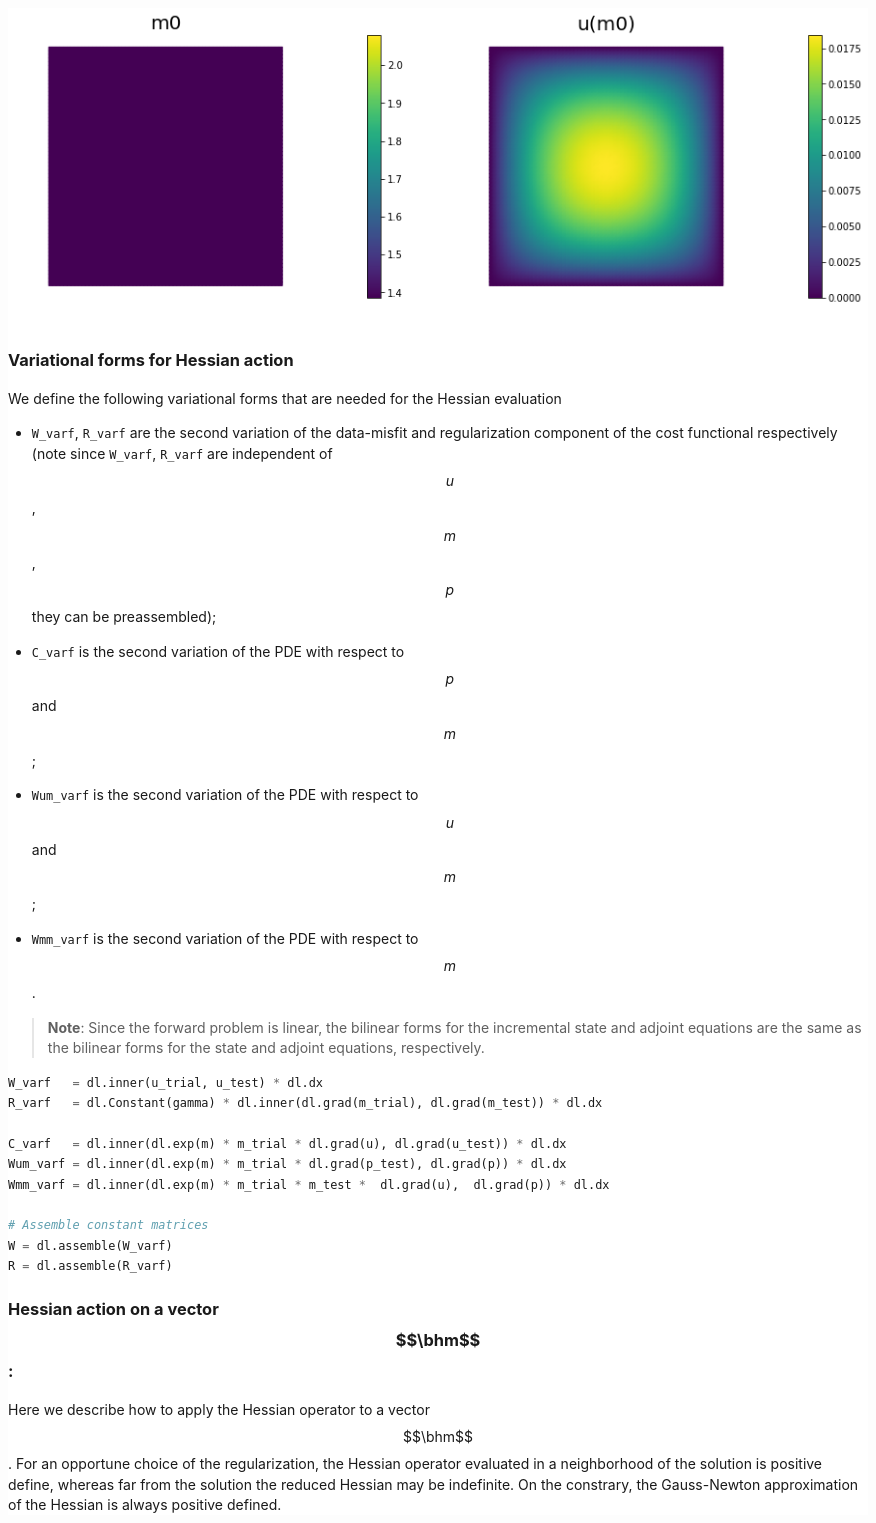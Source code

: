 
![png](Poisson_INCG_files/Poisson_INCG_13_0.png)


### Variational forms for Hessian action

We define the following variational forms that are needed for the Hessian evaluation

- `W_varf`, `R_varf` are the second variation of the data-misfit and regularization component of the cost functional respectively (note since `W_varf`, `R_varf` are independent of $$u$$, $$m$$, $$p$$ they can be preassembled);

- `C_varf` is the second variation of the PDE with respect to $$p$$ and $$m$$;

- `Wum_varf` is the second variation of the PDE with respect to $$u$$ and $$m$$;

- `Wmm_varf` is the second variation of the PDE with respect to $$m$$.

> **Note**: Since the forward problem is linear, the bilinear forms for the incremental state and adjoint equations are the same as the bilinear forms for the state and adjoint equations, respectively.


```python
W_varf   = dl.inner(u_trial, u_test) * dl.dx
R_varf   = dl.Constant(gamma) * dl.inner(dl.grad(m_trial), dl.grad(m_test)) * dl.dx

C_varf   = dl.inner(dl.exp(m) * m_trial * dl.grad(u), dl.grad(u_test)) * dl.dx
Wum_varf = dl.inner(dl.exp(m) * m_trial * dl.grad(p_test), dl.grad(p)) * dl.dx
Wmm_varf = dl.inner(dl.exp(m) * m_trial * m_test *  dl.grad(u),  dl.grad(p)) * dl.dx

# Assemble constant matrices
W = dl.assemble(W_varf)
R = dl.assemble(R_varf)
```

### Hessian action on a vector $$\bhm$$:

Here we describe how to apply the Hessian operator to a vector $$\bhm$$. For an opportune choice of the regularization, the Hessian operator evaluated in a neighborhood of the solution is positive define, whereas far from the solution the reduced Hessian may be indefinite. On the constrary, the Gauss-Newton approximation of the Hessian is always positive defined.
